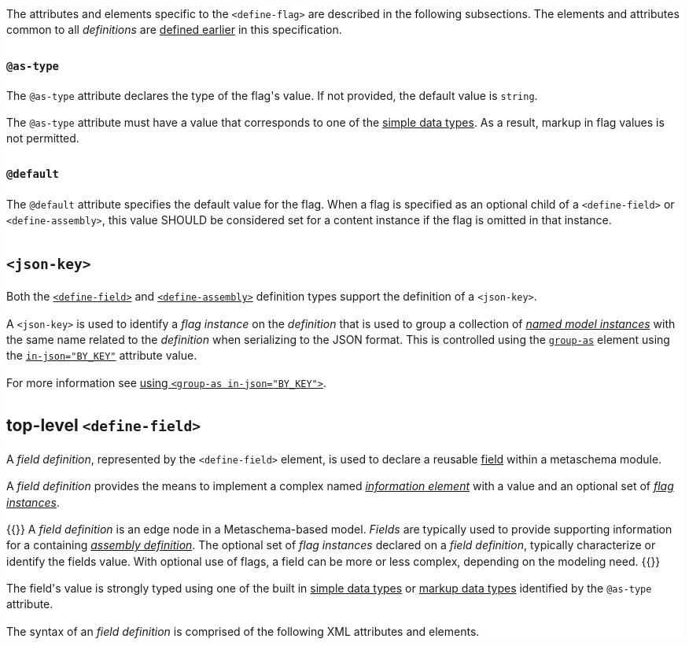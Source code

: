 The attributes and elements specific to the `<define-flag>` are described in the following subsections. The elements and attributes common to all *definitions* are [defined earlier](#common-definition-data) in this specification.

### `@as-type`

The `@as-type` attribute declares the type of the flag's value. If not provided, the default value is `string`.

The `@as-type` attribute must have a value that corresponds to one of the [simple data types](/specification/datatypes/#simple-data-types). As a result, markup in flag values is not permitted.

### `@default`

The `@default` attribute specifies the default value for the flag. When a flag is specified as an optional child of a `<define-field>` or `<define-assembly>`, this value SHOULD be considered set for a content instance if the flag is omitted in that instance.

## `<json-key>`

Both the [`<define-field>`](#top-level-define-field) and [`<define-assembly>`](#top-level-define-assembly) definition types support the definition of a `<json-key>`.

A `<json-key>` is used to identify a *flag instance* on the *definition* that is used to group a collection of [*named model instances*](/specification/syntax/instances/#named-model-instances) with the same name related to the *definition* when serializing to the JSON format. This is controlled using the [`group-as`](/specification/syntax/instances/#group-as) element using the [`in-json="BY_KEY"`](/specification/syntax/instances/#in-jsonby_key) attribute value.

For more information see [using `<group-as in-json="BY_KEY">`](/specification/syntax/instances/#in-jsonby_key).

## top-level `<define-field>`

A *field definition*, represented by the `<define-field>` element, is used to declare a reusable [field](/specification/glossary/#field) within a metaschema module.

A *field definition* provides the means to implement a complex named [*information element*](/specification/glossary/#information-element) with a value and an optional set of [*flag instances*](/specification/syntax/instances/#flag-instance).

{{<callout>}}
A *field definition* is an edge node in a Metaschema-based model. *Fields* are typically used to provide supporting information for a containing [*assembly definition*](/specification/syntax/definitions/#top-level-define-assembly). The optional set of *flag instances* declared on a *field definition*, typically characterize or identify the fields value. With optional use of flags, a field can be more or less complex, depending on the modeling need.
{{</callout>}}

The field's value is strongly typed using one of the built in [simple data types](/specification/datatypes/#simple-data-types) or [markup data types](/specification/datatypes/#markup-data-types) identified by the `@as-type` attribute.

The syntax of an *field definition* is comprised of the following XML attributes and elements.
